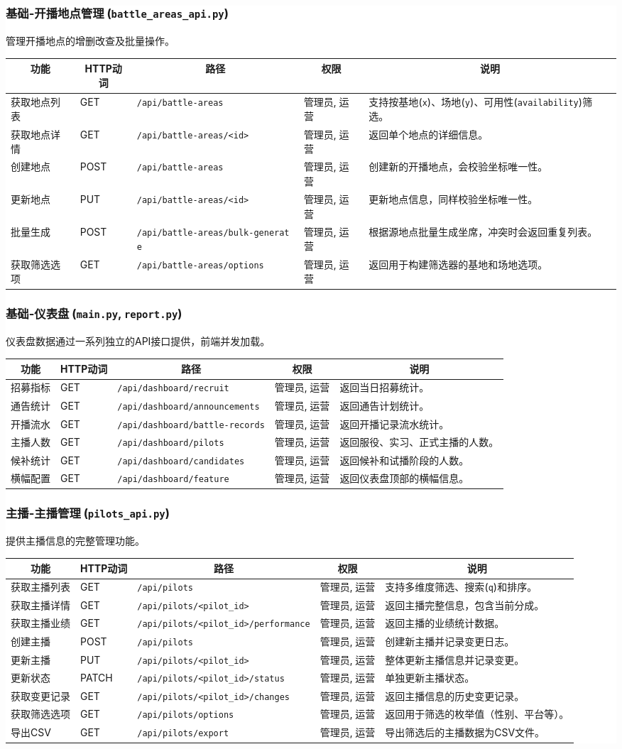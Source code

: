 ### 基础-开播地点管理 (`battle_areas_api.py`)

管理开播地点的增删改查及批量操作。

| 功能 | HTTP动词 | 路径 | 权限 | 说明 |
| --- | --- | --- | --- | --- |
| 获取地点列表 | GET | `/api/battle-areas` | 管理员, 运营 | 支持按基地(`x`)、场地(`y`)、可用性(`availability`)筛选。 |
| 获取地点详情 | GET | `/api/battle-areas/<id>` | 管理员, 运营 | 返回单个地点的详细信息。 |
| 创建地点 | POST | `/api/battle-areas` | 管理员, 运营 | 创建新的开播地点，会校验坐标唯一性。 |
| 更新地点 | PUT | `/api/battle-areas/<id>` | 管理员, 运营 | 更新地点信息，同样校验坐标唯一性。 |
| 批量生成 | POST | `/api/battle-areas/bulk-generate` | 管理员, 运营 | 根据源地点批量生成坐席，冲突时会返回重复列表。 |
| 获取筛选选项 | GET | `/api/battle-areas/options` | 管理员, 运营 | 返回用于构建筛选器的基地和场地选项。 |

### 基础-仪表盘 (`main.py`, `report.py`)

仪表盘数据通过一系列独立的API接口提供，前端并发加载。

| 功能 | HTTP动词 | 路径 | 权限 | 说明 |
| --- | --- | --- | --- | --- |
| 招募指标 | GET | `/api/dashboard/recruit` | 管理员, 运营 | 返回当日招募统计。 |
| 通告统计 | GET | `/api/dashboard/announcements` | 管理员, 运营 | 返回通告计划统计。 |
| 开播流水 | GET | `/api/dashboard/battle-records` | 管理员, 运营 | 返回开播记录流水统计。 |
| 主播人数 | GET | `/api/dashboard/pilots` | 管理员, 运营 | 返回服役、实习、正式主播的人数。 |
| 候补统计 | GET | `/api/dashboard/candidates` | 管理员, 运营 | 返回候补和试播阶段的人数。 |
| 横幅配置 | GET | `/api/dashboard/feature` | 管理员, 运营 | 返回仪表盘顶部的横幅信息。 |

### 主播-主播管理 (`pilots_api.py`)

提供主播信息的完整管理功能。

| 功能 | HTTP动词 | 路径 | 权限 | 说明 |
| --- | --- | --- | --- | --- |
| 获取主播列表 | GET | `/api/pilots` | 管理员, 运营 | 支持多维度筛选、搜索(`q`)和排序。 |
| 获取主播详情 | GET | `/api/pilots/<pilot_id>` | 管理员, 运营 | 返回主播完整信息，包含当前分成。 |
| 获取主播业绩 | GET | `/api/pilots/<pilot_id>/performance` | 管理员, 运营 | 返回主播的业绩统计数据。 |
| 创建主播 | POST | `/api/pilots` | 管理员, 运营 | 创建新主播并记录变更日志。 |
| 更新主播 | PUT | `/api/pilots/<pilot_id>` | 管理员, 运营 | 整体更新主播信息并记录变更。 |
| 更新状态 | PATCH | `/api/pilots/<pilot_id>/status` | 管理员, 运营 | 单独更新主播状态。 |
| 获取变更记录 | GET | `/api/pilots/<pilot_id>/changes` | 管理员, 运营 | 返回主播信息的历史变更记录。 |
| 获取筛选选项 | GET | `/api/pilots/options` | 管理员, 运营 | 返回用于筛选的枚举值（性别、平台等）。 |
| 导出CSV | GET | `/api/pilots/export` | 管理员, 运营 | 导出筛选后的主播数据为CSV文件。 |
